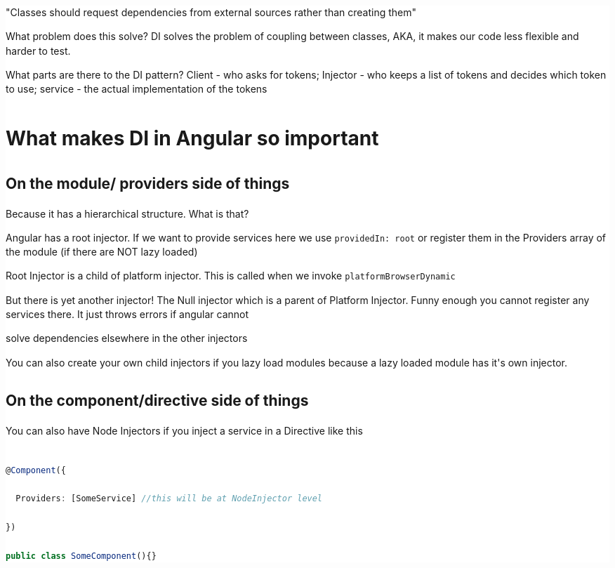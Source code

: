   

"Classes should request dependencies from external sources rather than creating them"

  

What problem does this solve? DI solves the problem of coupling between classes, AKA, it makes our code less flexible and harder to test.

  

What parts are there to the DI pattern? Client - who asks for tokens; Injector - who keeps a list of tokens and decides which token to use; service - the actual implementation of the tokens

  

# What makes DI in Angular so important

  

## On the module/ providers side of things

  

Because it has a hierarchical structure. What is that?

  

Angular has a root injector. If we want to provide services here we use `providedIn: root` or register them in the Providers array of the module (if there are NOT lazy loaded)

  

Root Injector is a child of platform injector. This is called when we invoke `platformBrowserDynamic`

  

But there is yet another injector! The Null injector which is a parent of Platform Injector. Funny enough you cannot register any services there. It just throws errors if angular cannot

solve dependencies elsewhere in the other injectors

  

You can also create your own child injectors if you lazy load modules because a lazy loaded module has it's own injector.

  

## On the component/directive side of things

  

You can also have Node Injectors if you inject a service in a Directive like this

  

```typescript

@Component({

  Providers: [SomeService] //this will be at NodeInjector level

})

public class SomeComponent(){}

```
